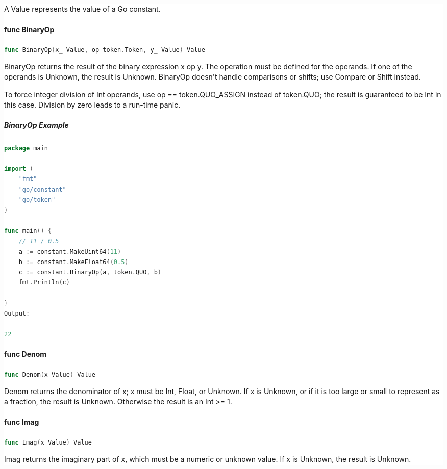 A Value represents the value of a Go constant.

#### func BinaryOp 

``` go 
func BinaryOp(x_ Value, op token.Token, y_ Value) Value
```

BinaryOp returns the result of the binary expression x op y. The operation must be defined for the operands. If one of the operands is Unknown, the result is Unknown. BinaryOp doesn't handle comparisons or shifts; use Compare or Shift instead.

To force integer division of Int operands, use op == token.QUO_ASSIGN instead of token.QUO; the result is guaranteed to be Int in this case. Division by zero leads to a run-time panic.

##### BinaryOp Example
``` go 
package main

import (
	"fmt"
	"go/constant"
	"go/token"
)

func main() {
	// 11 / 0.5
	a := constant.MakeUint64(11)
	b := constant.MakeFloat64(0.5)
	c := constant.BinaryOp(a, token.QUO, b)
	fmt.Println(c)

}
Output:

22
```

#### func Denom 

``` go 
func Denom(x Value) Value
```

Denom returns the denominator of x; x must be Int, Float, or Unknown. If x is Unknown, or if it is too large or small to represent as a fraction, the result is Unknown. Otherwise the result is an Int >= 1.

#### func Imag 

``` go 
func Imag(x Value) Value
```

Imag returns the imaginary part of x, which must be a numeric or unknown value. If x is Unknown, the result is Unknown.
